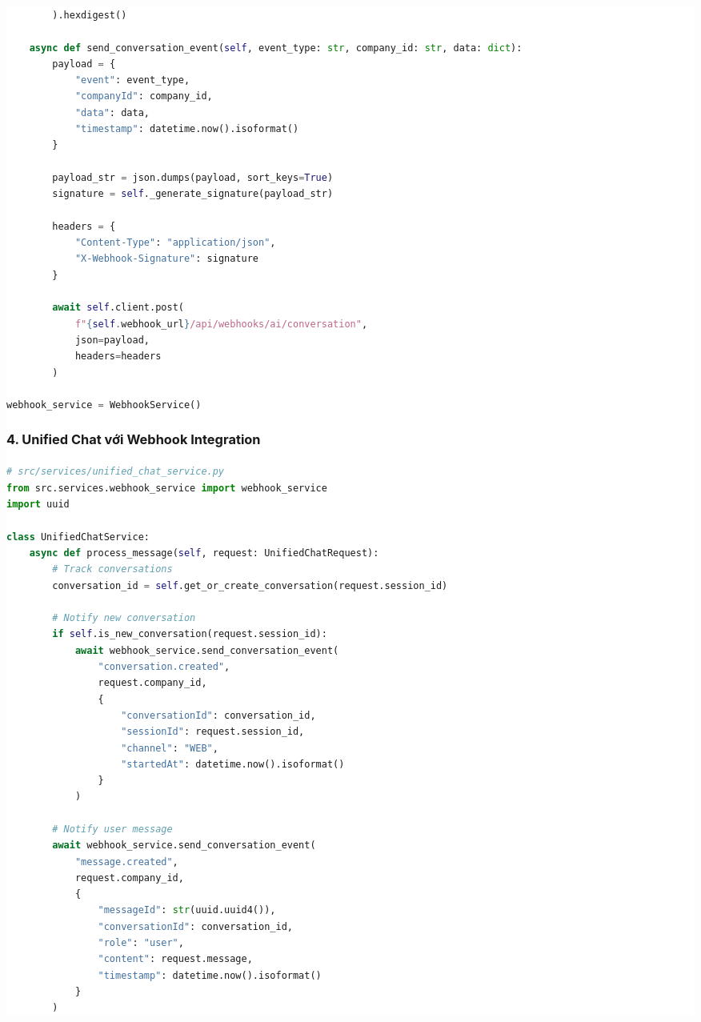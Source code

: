 ```python
        ).hexdigest()
    
    async def send_conversation_event(self, event_type: str, company_id: str, data: dict):
        payload = {
            "event": event_type,
            "companyId": company_id,
            "data": data,
            "timestamp": datetime.now().isoformat()
        }
        
        payload_str = json.dumps(payload, sort_keys=True)
        signature = self._generate_signature(payload_str)
        
        headers = {
            "Content-Type": "application/json",
            "X-Webhook-Signature": signature
        }
        
        await self.client.post(
            f"{self.webhook_url}/api/webhooks/ai/conversation",
            json=payload,
            headers=headers
        )

webhook_service = WebhookService()
```

### 4. Unified Chat với Webhook Integration
```python
# src/services/unified_chat_service.py
from src.services.webhook_service import webhook_service
import uuid

class UnifiedChatService:
    async def process_message(self, request: UnifiedChatRequest):
        # Track conversations
        conversation_id = self.get_or_create_conversation(request.session_id)
        
        # Notify new conversation
        if self.is_new_conversation(request.session_id):
            await webhook_service.send_conversation_event(
                "conversation.created",
                request.company_id,
                {
                    "conversationId": conversation_id,
                    "sessionId": request.session_id,
                    "channel": "WEB",
                    "startedAt": datetime.now().isoformat()
                }
            )
        
        # Notify user message
        await webhook_service.send_conversation_event(
            "message.created",
            request.company_id,
            {
                "messageId": str(uuid.uuid4()),
                "conversationId": conversation_id,
                "role": "user",
                "content": request.message,
                "timestamp": datetime.now().isoformat()
            }
        )
```